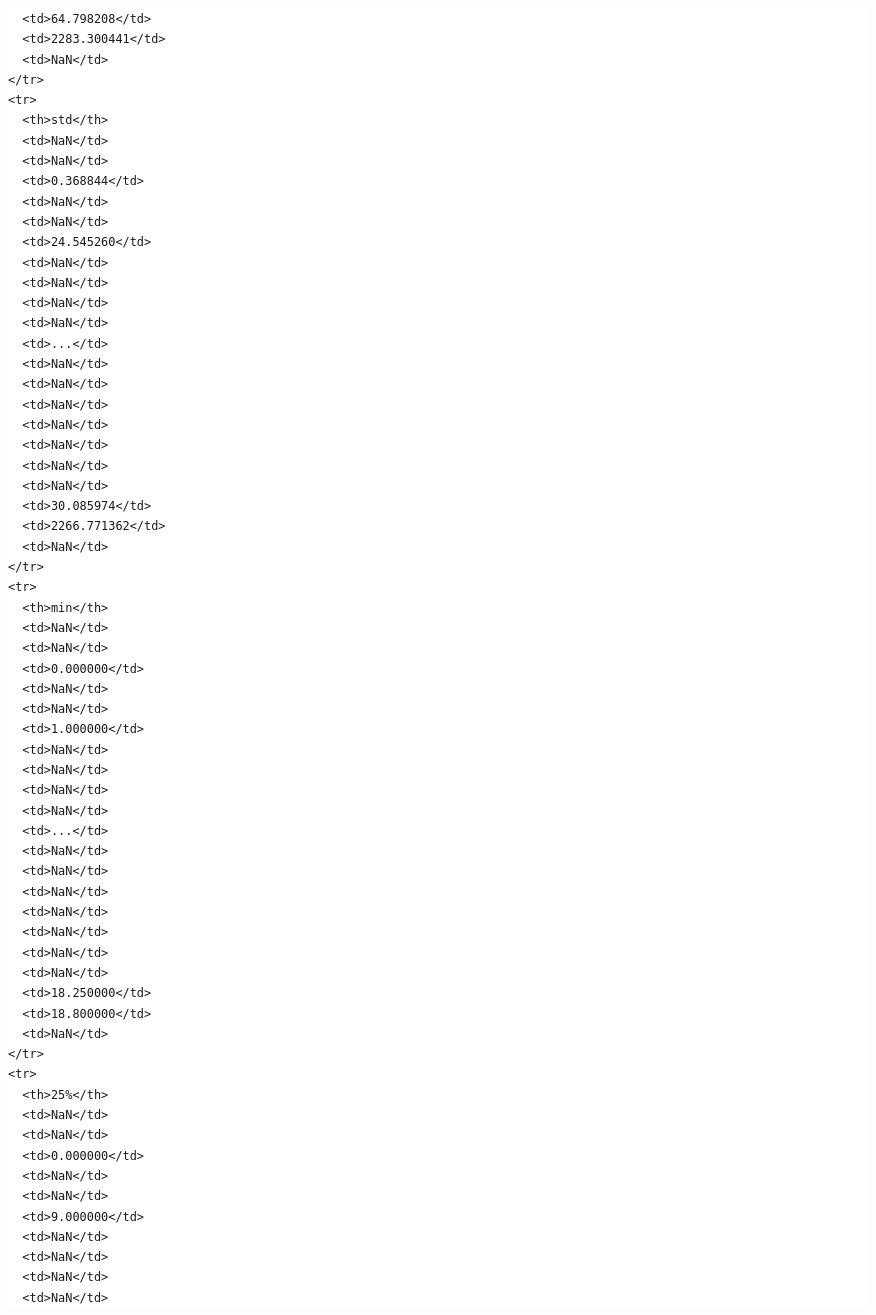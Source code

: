       <td>64.798208</td>
      <td>2283.300441</td>
      <td>NaN</td>
    </tr>
    <tr>
      <th>std</th>
      <td>NaN</td>
      <td>NaN</td>
      <td>0.368844</td>
      <td>NaN</td>
      <td>NaN</td>
      <td>24.545260</td>
      <td>NaN</td>
      <td>NaN</td>
      <td>NaN</td>
      <td>NaN</td>
      <td>...</td>
      <td>NaN</td>
      <td>NaN</td>
      <td>NaN</td>
      <td>NaN</td>
      <td>NaN</td>
      <td>NaN</td>
      <td>NaN</td>
      <td>30.085974</td>
      <td>2266.771362</td>
      <td>NaN</td>
    </tr>
    <tr>
      <th>min</th>
      <td>NaN</td>
      <td>NaN</td>
      <td>0.000000</td>
      <td>NaN</td>
      <td>NaN</td>
      <td>1.000000</td>
      <td>NaN</td>
      <td>NaN</td>
      <td>NaN</td>
      <td>NaN</td>
      <td>...</td>
      <td>NaN</td>
      <td>NaN</td>
      <td>NaN</td>
      <td>NaN</td>
      <td>NaN</td>
      <td>NaN</td>
      <td>NaN</td>
      <td>18.250000</td>
      <td>18.800000</td>
      <td>NaN</td>
    </tr>
    <tr>
      <th>25%</th>
      <td>NaN</td>
      <td>NaN</td>
      <td>0.000000</td>
      <td>NaN</td>
      <td>NaN</td>
      <td>9.000000</td>
      <td>NaN</td>
      <td>NaN</td>
      <td>NaN</td>
      <td>NaN</td>